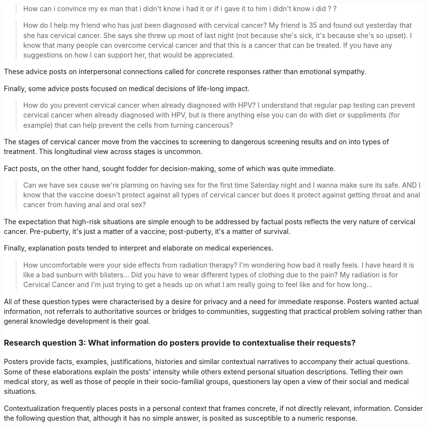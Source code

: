 > How can i convince my ex man that i didn't know i had it or if i gave it to him i didn't know i did ? ?

> How do I help my friend who has just been diagnosed with cervical cancer? My friend is 35 and found out yesterday that she has cervical cancer. She says she threw up most of last night (not because she's sick, it's because she's so upset). I know that many people can overcome cervical cancer and that this is a cancer that can be treated. If you have any suggestions on how I can support her, that would be appreciated.

These advice posts on interpersonal connections called for concrete responses rather than emotional sympathy.

Finally, some advice posts focused on medical decisions of life-long impact.

> How do you prevent cervical cancer when already diagnosed with HPV? I understand that regular pap testing can prevent cervical cancer when already diagnosed with HPV, but is there anything else you can do with diet or suppliments (for example) that can help prevent the cells from turning cancerous?

The stages of cervical cancer move from the vaccines to screening to dangerous screening results and on into types of treatment. This longitudinal view across stages is uncommon.

Fact posts, on the other hand, sought fodder for decision-making, some of which was quite immediate.

> Can we have sex cause we're planning on having sex for the first time Saterday night and I wanna make sure its safe. AND I know that the vaccine doesn't protect against all types of cervical cancer but does it protect against getting throat and anal cancer from having anal and oral sex?

The expectation that high-risk situations are simple enough to be addressed by factual posts reflects the very nature of cervical cancer. Pre-puberty, it's just a matter of a vaccine; post-puberty, it's a matter of survival.

Finally, explanation posts tended to interpret and elaborate on medical experiences.

> How uncomfortable were your side effects from radiation therapy? I'm wondering how bad it really feels. I have heard it is like a bad sunburn with blisters... Did you have to wear different types of clothing due to the pain? My radiation is for Cervical Cancer and I'm just trying to get a heads up on what I am really going to feel like and for how long...

All of these question types were characterised by a desire for privacy and a need for immediate response. Posters wanted actual information, not referrals to authoritative sources or bridges to communities, suggesting that practical problem solving rather than general knowledge development is their goal.

### Research question 3: What information do posters provide to contextualise their requests?

Posters provide facts, examples, justifications, histories and similar contextual narratives to accompany their actual questions. Some of these elaborations explain the posts' intensity while others extend personal situation descriptions. Telling their own medical story, as well as those of people in their socio-familial groups, questioners lay open a view of their social and medical situations.

Contextualization frequently places posts in a personal context that frames concrete, if not directly relevant, information. Consider the following question that, although it has no simple answer, is posited as susceptible to a numeric response.
